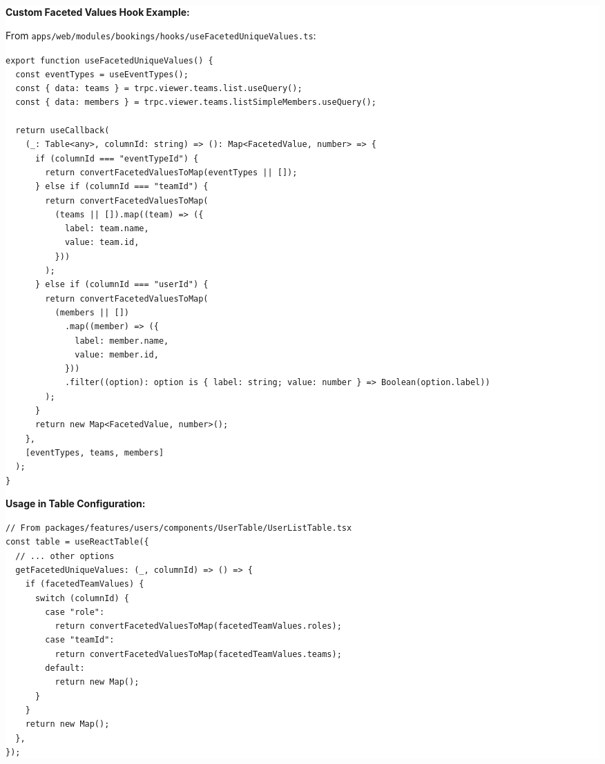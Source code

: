 **Custom Faceted Values Hook Example:**

From `apps/web/modules/bookings/hooks/useFacetedUniqueValues.ts`:

```tsx
export function useFacetedUniqueValues() {
  const eventTypes = useEventTypes();
  const { data: teams } = trpc.viewer.teams.list.useQuery();
  const { data: members } = trpc.viewer.teams.listSimpleMembers.useQuery();

  return useCallback(
    (_: Table<any>, columnId: string) => (): Map<FacetedValue, number> => {
      if (columnId === "eventTypeId") {
        return convertFacetedValuesToMap(eventTypes || []);
      } else if (columnId === "teamId") {
        return convertFacetedValuesToMap(
          (teams || []).map((team) => ({
            label: team.name,
            value: team.id,
          }))
        );
      } else if (columnId === "userId") {
        return convertFacetedValuesToMap(
          (members || [])
            .map((member) => ({
              label: member.name,
              value: member.id,
            }))
            .filter((option): option is { label: string; value: number } => Boolean(option.label))
        );
      }
      return new Map<FacetedValue, number>();
    },
    [eventTypes, teams, members]
  );
}
```

**Usage in Table Configuration:**

```tsx
// From packages/features/users/components/UserTable/UserListTable.tsx
const table = useReactTable({
  // ... other options
  getFacetedUniqueValues: (_, columnId) => () => {
    if (facetedTeamValues) {
      switch (columnId) {
        case "role":
          return convertFacetedValuesToMap(facetedTeamValues.roles);
        case "teamId":
          return convertFacetedValuesToMap(facetedTeamValues.teams);
        default:
          return new Map();
      }
    }
    return new Map();
  },
});
```
